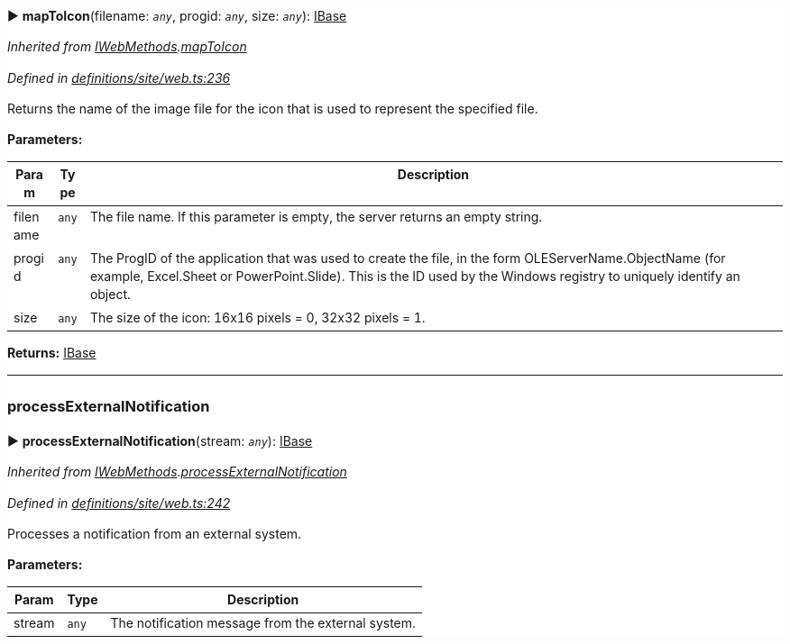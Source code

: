 ► **mapToIcon**(filename: *`any`*, progid: *`any`*, size: *`any`*): [IBase](_definitions_lib_base_.ibase.md)




*Inherited from [IWebMethods](_definitions_site_web_.iwebmethods.md).[mapToIcon](_definitions_site_web_.iwebmethods.md#maptoicon)*

*Defined in [definitions/site/web.ts:236](https://github.com/gunjandatta/sprest/blob/3de79f1/src/definitions/site/web.ts#L236)*



Returns the name of the image file for the icon that is used to represent the specified file.


**Parameters:**

| Param | Type | Description |
| ------ | ------ | ------ |
| filename | `any`   |  The file name. If this parameter is empty, the server returns an empty string. |
| progid | `any`   |  The ProgID of the application that was used to create the file, in the form OLEServerName.ObjectName (for example, Excel.Sheet or PowerPoint.Slide). This is the ID used by the Windows registry to uniquely identify an object. |
| size | `any`   |  The size of the icon: 16x16 pixels = 0, 32x32 pixels = 1. |





**Returns:** [IBase](_definitions_lib_base_.ibase.md)





___

<a id="processexternalnotification"></a>

###  processExternalNotification

► **processExternalNotification**(stream: *`any`*): [IBase](_definitions_lib_base_.ibase.md)




*Inherited from [IWebMethods](_definitions_site_web_.iwebmethods.md).[processExternalNotification](_definitions_site_web_.iwebmethods.md#processexternalnotification)*

*Defined in [definitions/site/web.ts:242](https://github.com/gunjandatta/sprest/blob/3de79f1/src/definitions/site/web.ts#L242)*



Processes a notification from an external system.


**Parameters:**

| Param | Type | Description |
| ------ | ------ | ------ |
| stream | `any`   |  The notification message from the external system. |

